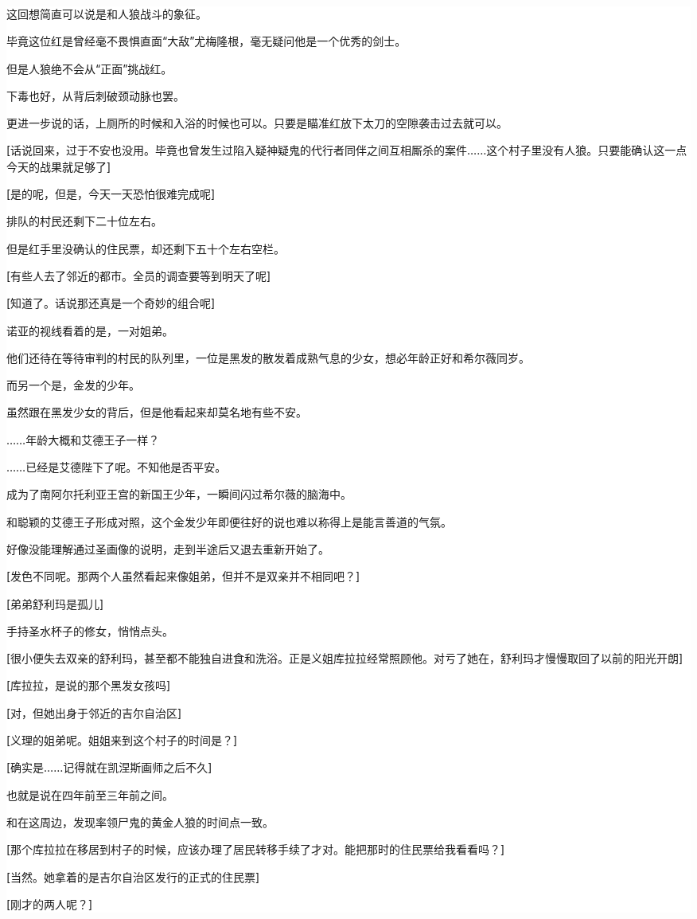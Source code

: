 这回想简直可以说是和人狼战斗的象征。

毕竟这位红是曾经毫不畏惧直面“大敌”尤梅隆根，毫无疑问他是一个优秀的剑士。

但是人狼绝不会从“正面”挑战红。

下毒也好，从背后刺破颈动脉也罢。

更进一步说的话，上厕所的时候和入浴的时候也可以。只要是瞄准红放下太刀的空隙袭击过去就可以。

[话说回来，过于不安也没用。毕竟也曾发生过陷入疑神疑鬼的代行者同伴之间互相厮杀的案件……这个村子里没有人狼。只要能确认这一点今天的战果就足够了]

[是的呢，但是，今天一天恐怕很难完成呢]

排队的村民还剩下二十位左右。

但是红手里没确认的住民票，却还剩下五十个左右空栏。

[有些人去了邻近的都市。全员的调查要等到明天了呢]

[知道了。话说那还真是一个奇妙的组合呢]

诺亚的视线看着的是，一对姐弟。

他们还待在等待审判的村民的队列里，一位是黑发的散发着成熟气息的少女，想必年龄正好和希尔薇同岁。

而另一个是，金发的少年。

虽然跟在黑发少女的背后，但是他看起来却莫名地有些不安。

……年龄大概和艾德王子一样？

……已经是艾德陛下了呢。不知他是否平安。

成为了南阿尔托利亚王宫的新国王少年，一瞬间闪过希尔薇的脑海中。

和聪颖的艾德王子形成对照，这个金发少年即便往好的说也难以称得上是能言善道的气氛。

好像没能理解通过圣画像的说明，走到半途后又退去重新开始了。

[发色不同呢。那两个人虽然看起来像姐弟，但并不是双亲并不相同吧？]

[弟弟舒利玛是孤儿]

手持圣水杯子的修女，悄悄点头。

[很小便失去双亲的舒利玛，甚至都不能独自进食和洗浴。正是义姐库拉拉经常照顾他。对亏了她在，舒利玛才慢慢取回了以前的阳光开朗]

[库拉拉，是说的那个黑发女孩吗]

[对，但她出身于邻近的吉尔自治区]

[义理的姐弟呢。姐姐来到这个村子的时间是？]

[确实是……记得就在凯涅斯画师之后不久]

也就是说在四年前至三年前之间。

和在这周边，发现率领尸鬼的黄金人狼的时间点一致。

[那个库拉拉在移居到村子的时候，应该办理了居民转移手续了才对。能把那时的住民票给我看看吗？]

[当然。她拿着的是吉尔自治区发行的正式的住民票]

[刚才的两人呢？]
